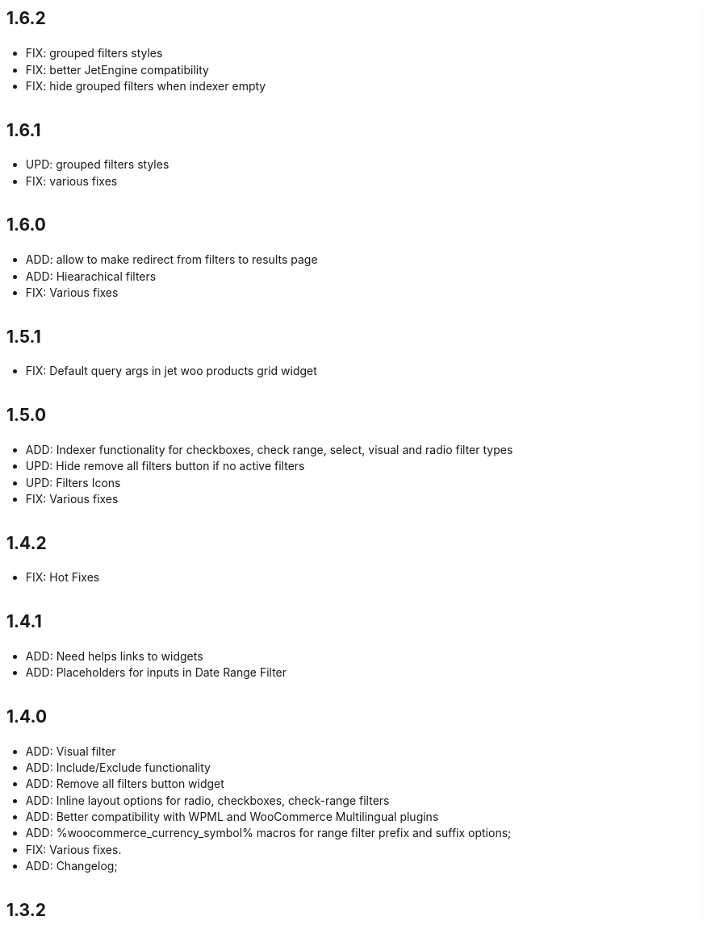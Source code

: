 ## 1.6.2

- FIX: grouped filters styles
- FIX: better JetEngine compatibility
- FIX: hide grouped filters when indexer empty

## 1.6.1

- UPD: grouped filters styles
- FIX: various fixes

## 1.6.0

- ADD: allow to make redirect from filters to results page
- ADD: Hiearachical filters
- FIX: Various fixes

## 1.5.1

- FIX: Default query args in jet woo products grid widget

## 1.5.0

- ADD: Indexer functionality for checkboxes, check range, select, visual and radio filter types
- UPD: Hide remove all filters button if no active filters
- UPD: Filters Icons
- FIX: Various fixes

## 1.4.2

- FIX: Hot Fixes

## 1.4.1

- ADD: Need helps links to widgets
- ADD: Placeholders for inputs in Date Range Filter

## 1.4.0

- ADD: Visual filter
- ADD: Include/Exclude functionality
- ADD: Remove all filters button widget
- ADD: Inline layout options for radio, checkboxes, check-range filters
- ADD: Better compatibility with WPML and WooCommerce Multilingual plugins
- ADD: %woocommerce_currency_symbol% macros for range filter prefix and suffix options;
- FIX: Various fixes.
- ADD: Changelog;

## 1.3.2
